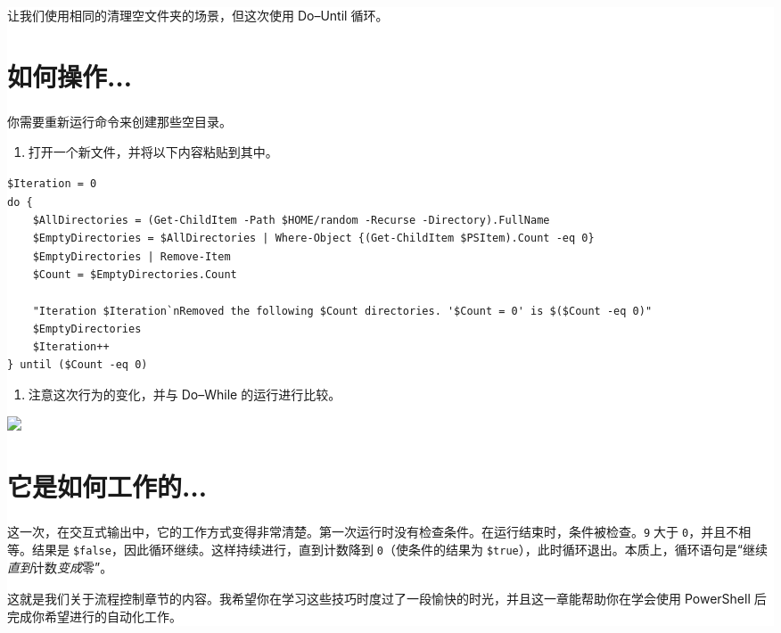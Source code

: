 让我们使用相同的清理空文件夹的场景，但这次使用 Do–Until 循环。

# 如何操作…

你需要重新运行命令来创建那些空目录。

1.  打开一个新文件，并将以下内容粘贴到其中。

```
$Iteration = 0
do {
    $AllDirectories = (Get-ChildItem -Path $HOME/random -Recurse -Directory).FullName
    $EmptyDirectories = $AllDirectories | Where-Object {(Get-ChildItem $PSItem).Count -eq 0}
    $EmptyDirectories | Remove-Item
    $Count = $EmptyDirectories.Count

    "Iteration $Iteration`nRemoved the following $Count directories. '$Count = 0' is $($Count -eq 0)"
    $EmptyDirectories
    $Iteration++
} until ($Count -eq 0)
```

1.  注意这次行为的变化，并与 Do–While 的运行进行比较。

![](img/368f892a-96c9-4179-b2aa-56ae1c662904.png)

# 它是如何工作的…

这一次，在交互式输出中，它的工作方式变得非常清楚。第一次运行时没有检查条件。在运行结束时，条件被检查。`9` 大于 `0`，并且不相等。结果是 `$false`，因此循环继续。这样持续进行，直到计数降到 `0`（使条件的结果为 `$true`），此时循环退出。本质上，循环语句是“继续*直到*计数*变成*零”。

这就是我们关于流程控制章节的内容。我希望你在学习这些技巧时度过了一段愉快的时光，并且这一章能帮助你在学会使用 PowerShell 后完成你希望进行的自动化工作。
